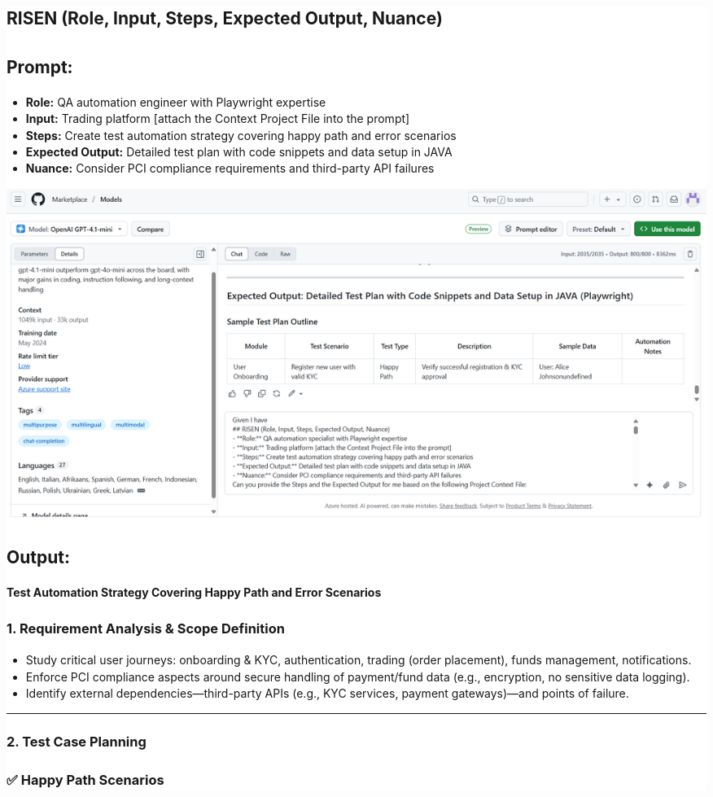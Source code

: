 ## RISEN (Role, Input, Steps, Expected Output, Nuance)

## Prompt:

- **Role:** QA automation engineer with Playwright expertise
- **Input:** Trading platform [attach the Context Project File into the prompt]
- **Steps:** Create test automation strategy covering happy path and error scenarios
- **Expected Output:** Detailed test plan with code snippets and data setup in JAVA
- **Nuance:** Consider PCI compliance requirements and third-party API failures

![Screenshot of the ChatGPT prompt](/screenshots/promt_for_RISEN_model.png)

## Output:
**Test Automation Strategy Covering Happy Path and Error Scenarios**

### 1. Requirement Analysis & Scope Definition

- Study critical user journeys: onboarding & KYC, authentication, trading (order placement), funds management, notifications.
- Enforce PCI compliance aspects around secure handling of payment/fund data (e.g., encryption, no sensitive data logging).
- Identify external dependencies—third-party APIs (e.g., KYC services, payment gateways)—and points of failure.

---

### 2. Test Case Planning

### ✅ Happy Path Scenarios
